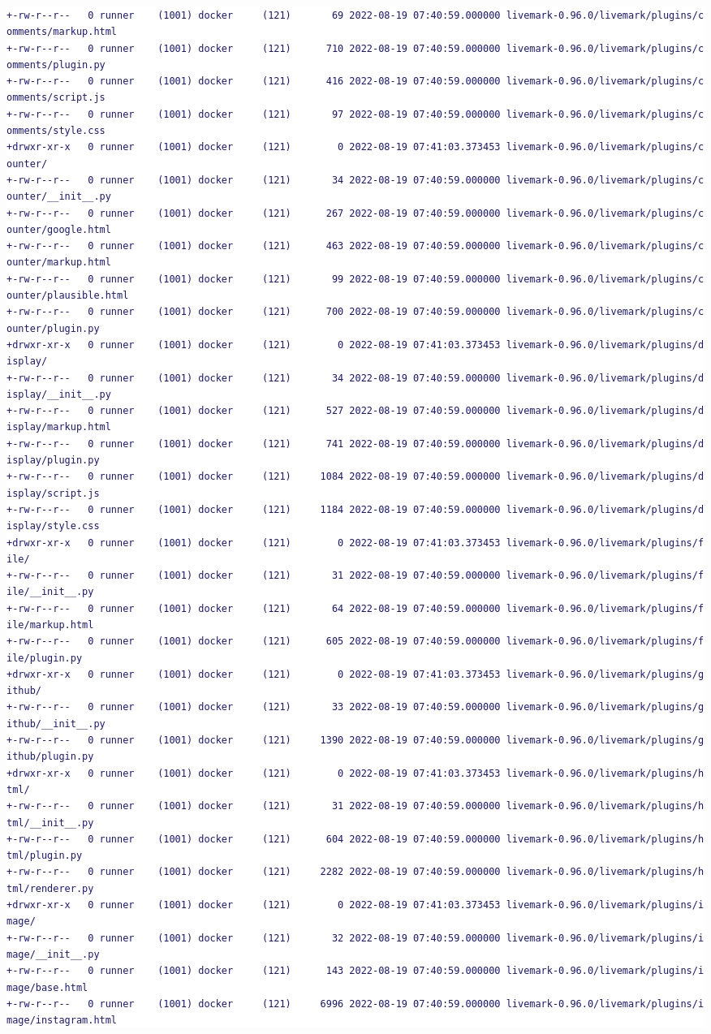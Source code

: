 ```diff
+-rw-r--r--   0 runner    (1001) docker     (121)       69 2022-08-19 07:40:59.000000 livemark-0.96.0/livemark/plugins/comments/markup.html
+-rw-r--r--   0 runner    (1001) docker     (121)      710 2022-08-19 07:40:59.000000 livemark-0.96.0/livemark/plugins/comments/plugin.py
+-rw-r--r--   0 runner    (1001) docker     (121)      416 2022-08-19 07:40:59.000000 livemark-0.96.0/livemark/plugins/comments/script.js
+-rw-r--r--   0 runner    (1001) docker     (121)       97 2022-08-19 07:40:59.000000 livemark-0.96.0/livemark/plugins/comments/style.css
+drwxr-xr-x   0 runner    (1001) docker     (121)        0 2022-08-19 07:41:03.373453 livemark-0.96.0/livemark/plugins/counter/
+-rw-r--r--   0 runner    (1001) docker     (121)       34 2022-08-19 07:40:59.000000 livemark-0.96.0/livemark/plugins/counter/__init__.py
+-rw-r--r--   0 runner    (1001) docker     (121)      267 2022-08-19 07:40:59.000000 livemark-0.96.0/livemark/plugins/counter/google.html
+-rw-r--r--   0 runner    (1001) docker     (121)      463 2022-08-19 07:40:59.000000 livemark-0.96.0/livemark/plugins/counter/markup.html
+-rw-r--r--   0 runner    (1001) docker     (121)       99 2022-08-19 07:40:59.000000 livemark-0.96.0/livemark/plugins/counter/plausible.html
+-rw-r--r--   0 runner    (1001) docker     (121)      700 2022-08-19 07:40:59.000000 livemark-0.96.0/livemark/plugins/counter/plugin.py
+drwxr-xr-x   0 runner    (1001) docker     (121)        0 2022-08-19 07:41:03.373453 livemark-0.96.0/livemark/plugins/display/
+-rw-r--r--   0 runner    (1001) docker     (121)       34 2022-08-19 07:40:59.000000 livemark-0.96.0/livemark/plugins/display/__init__.py
+-rw-r--r--   0 runner    (1001) docker     (121)      527 2022-08-19 07:40:59.000000 livemark-0.96.0/livemark/plugins/display/markup.html
+-rw-r--r--   0 runner    (1001) docker     (121)      741 2022-08-19 07:40:59.000000 livemark-0.96.0/livemark/plugins/display/plugin.py
+-rw-r--r--   0 runner    (1001) docker     (121)     1084 2022-08-19 07:40:59.000000 livemark-0.96.0/livemark/plugins/display/script.js
+-rw-r--r--   0 runner    (1001) docker     (121)     1184 2022-08-19 07:40:59.000000 livemark-0.96.0/livemark/plugins/display/style.css
+drwxr-xr-x   0 runner    (1001) docker     (121)        0 2022-08-19 07:41:03.373453 livemark-0.96.0/livemark/plugins/file/
+-rw-r--r--   0 runner    (1001) docker     (121)       31 2022-08-19 07:40:59.000000 livemark-0.96.0/livemark/plugins/file/__init__.py
+-rw-r--r--   0 runner    (1001) docker     (121)       64 2022-08-19 07:40:59.000000 livemark-0.96.0/livemark/plugins/file/markup.html
+-rw-r--r--   0 runner    (1001) docker     (121)      605 2022-08-19 07:40:59.000000 livemark-0.96.0/livemark/plugins/file/plugin.py
+drwxr-xr-x   0 runner    (1001) docker     (121)        0 2022-08-19 07:41:03.373453 livemark-0.96.0/livemark/plugins/github/
+-rw-r--r--   0 runner    (1001) docker     (121)       33 2022-08-19 07:40:59.000000 livemark-0.96.0/livemark/plugins/github/__init__.py
+-rw-r--r--   0 runner    (1001) docker     (121)     1390 2022-08-19 07:40:59.000000 livemark-0.96.0/livemark/plugins/github/plugin.py
+drwxr-xr-x   0 runner    (1001) docker     (121)        0 2022-08-19 07:41:03.373453 livemark-0.96.0/livemark/plugins/html/
+-rw-r--r--   0 runner    (1001) docker     (121)       31 2022-08-19 07:40:59.000000 livemark-0.96.0/livemark/plugins/html/__init__.py
+-rw-r--r--   0 runner    (1001) docker     (121)      604 2022-08-19 07:40:59.000000 livemark-0.96.0/livemark/plugins/html/plugin.py
+-rw-r--r--   0 runner    (1001) docker     (121)     2282 2022-08-19 07:40:59.000000 livemark-0.96.0/livemark/plugins/html/renderer.py
+drwxr-xr-x   0 runner    (1001) docker     (121)        0 2022-08-19 07:41:03.373453 livemark-0.96.0/livemark/plugins/image/
+-rw-r--r--   0 runner    (1001) docker     (121)       32 2022-08-19 07:40:59.000000 livemark-0.96.0/livemark/plugins/image/__init__.py
+-rw-r--r--   0 runner    (1001) docker     (121)      143 2022-08-19 07:40:59.000000 livemark-0.96.0/livemark/plugins/image/base.html
+-rw-r--r--   0 runner    (1001) docker     (121)     6996 2022-08-19 07:40:59.000000 livemark-0.96.0/livemark/plugins/image/instagram.html
```
